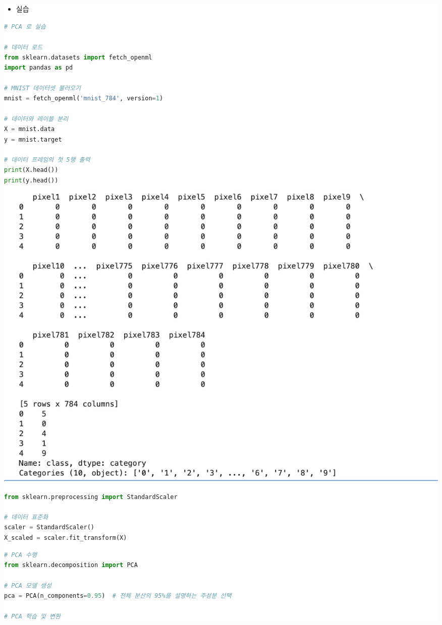 * 실습
```py
# PCA 로 실습

# 데이터 로드
from sklearn.datasets import fetch_openml
import pandas as pd

# MNIST 데이터셋 불러오기
mnist = fetch_openml('mnist_784', version=1)

# 데이터와 레이블 분리
X = mnist.data
y = mnist.target

# 데이터 프레임의 첫 5행 출력
print(X.head())
print(y.head())
```
![](/ML/pic/MNIST_dataset.png)
```py
from sklearn.preprocessing import StandardScaler

# 데이터 표준화
scaler = StandardScaler()
X_scaled = scaler.fit_transform(X)
```
```py
# PCA 수행
from sklearn.decomposition import PCA

# PCA 모델 생성
pca = PCA(n_components=0.95)  # 전체 분산의 95%를 설명하는 주성분 선택

# PCA 학습 및 변환
```